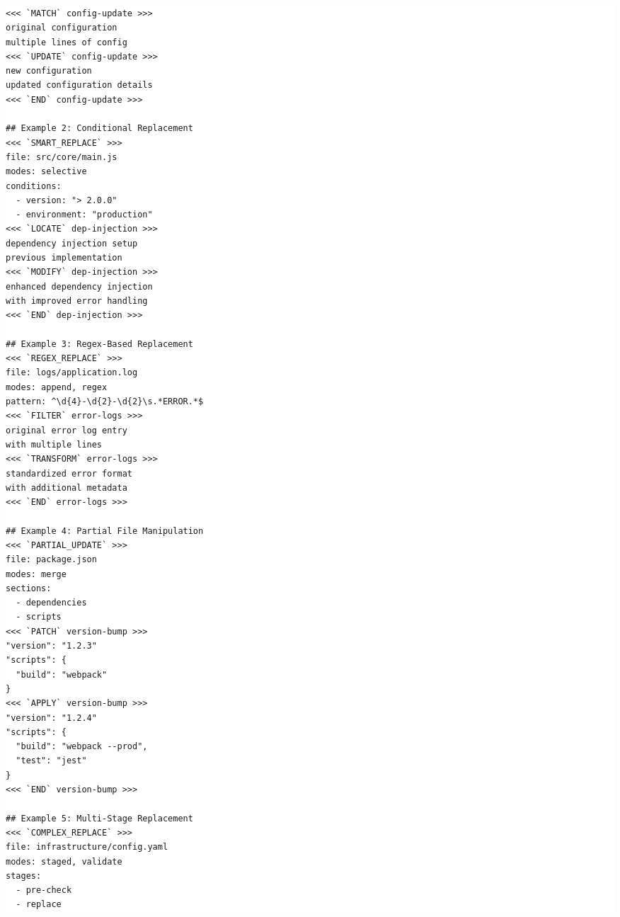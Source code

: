 ```
<<< `MATCH` config-update >>> 
original configuration
multiple lines of config
<<< `UPDATE` config-update >>> 
new configuration
updated configuration details
<<< `END` config-update >>>

## Example 2: Conditional Replacement
<<< `SMART_REPLACE` >>>
file: src/core/main.js
modes: selective
conditions:
  - version: "> 2.0.0"
  - environment: "production"
<<< `LOCATE` dep-injection >>> 
dependency injection setup
previous implementation
<<< `MODIFY` dep-injection >>> 
enhanced dependency injection
with improved error handling
<<< `END` dep-injection >>>

## Example 3: Regex-Based Replacement
<<< `REGEX_REPLACE` >>>
file: logs/application.log
modes: append, regex
pattern: ^\d{4}-\d{2}-\d{2}\s.*ERROR.*$
<<< `FILTER` error-logs >>> 
original error log entry
with multiple lines
<<< `TRANSFORM` error-logs >>> 
standardized error format
with additional metadata
<<< `END` error-logs >>>

## Example 4: Partial File Manipulation
<<< `PARTIAL_UPDATE` >>>
file: package.json
modes: merge
sections:
  - dependencies
  - scripts
<<< `PATCH` version-bump >>> 
"version": "1.2.3"
"scripts": {
  "build": "webpack"
}
<<< `APPLY` version-bump >>> 
"version": "1.2.4"
"scripts": {
  "build": "webpack --prod",
  "test": "jest"
}
<<< `END` version-bump >>>

## Example 5: Multi-Stage Replacement
<<< `COMPLEX_REPLACE` >>>
file: infrastructure/config.yaml
modes: staged, validate
stages:
  - pre-check
  - replace
```
